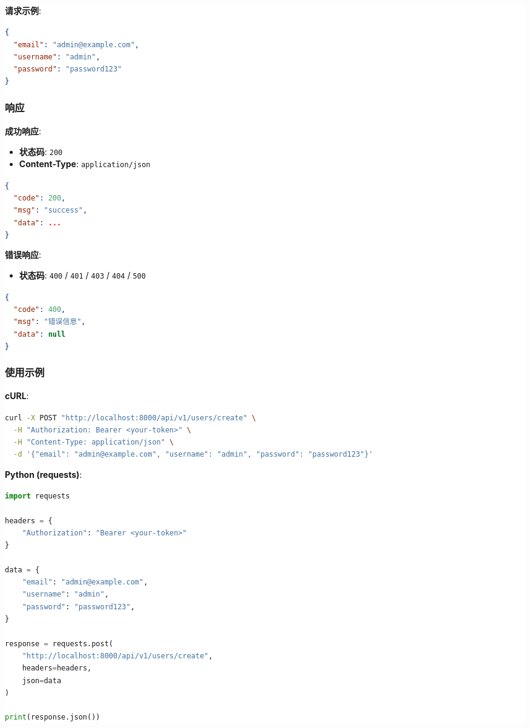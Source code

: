
**请求示例**:

```json
{
  "email": "admin@example.com",
  "username": "admin",
  "password": "password123"
}
```

### 响应

**成功响应**:

- **状态码**: `200`
- **Content-Type**: `application/json`

```json
{
  "code": 200,
  "msg": "success",
  "data": ...
}
```

**错误响应**:

- **状态码**: `400` / `401` / `403` / `404` / `500`

```json
{
  "code": 400,
  "msg": "错误信息",
  "data": null
}
```

### 使用示例

**cURL**:
```bash
curl -X POST "http://localhost:8000/api/v1/users/create" \
  -H "Authorization: Bearer <your-token>" \
  -H "Content-Type: application/json" \
  -d '{"email": "admin@example.com", "username": "admin", "password": "password123"}'
```

**Python (requests)**:
```python
import requests

headers = {
    "Authorization": "Bearer <your-token>"
}

data = {
    "email": "admin@example.com",
    "username": "admin",
    "password": "password123",
}

response = requests.post(
    "http://localhost:8000/api/v1/users/create",
    headers=headers,
    json=data
)

print(response.json())
```